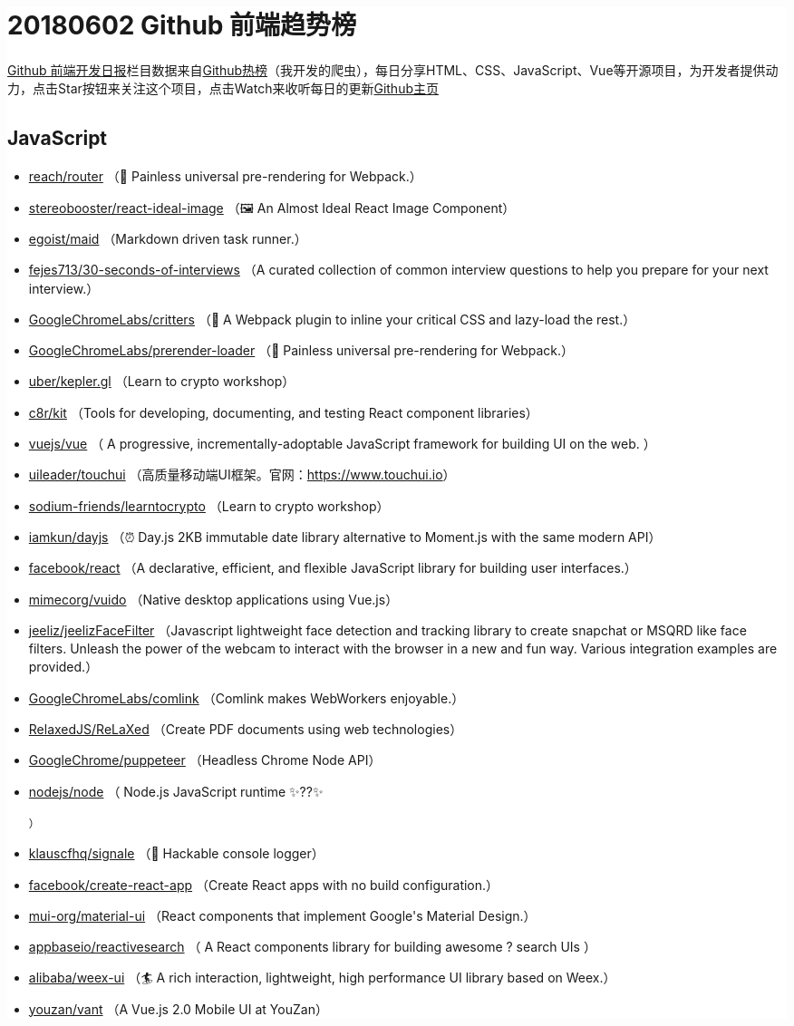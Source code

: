# 20180602 Github 前端趋势榜

[Github 前端开发日报](http://caibaojian.com/c/news)栏目数据来自[Github热榜](http://news.caibaojian.com/)（我开发的爬虫），每日分享HTML、CSS、JavaScript、Vue等开源项目，为开发者提供动力，点击Star按钮来关注这个项目，点击Watch来收听每日的更新[Github主页](https://github.com/kujian/githubTrending)
## JavaScript

* [reach/router](https://github.com/reach/router) （📰 Painless universal pre-rendering for Webpack.）
* [stereobooster/react-ideal-image](https://github.com/stereobooster/react-ideal-image) （🖼️ An Almost Ideal React Image Component）
* [egoist/maid](https://github.com/egoist/maid) （Markdown driven task runner.）
* [fejes713/30-seconds-of-interviews](https://github.com/fejes713/30-seconds-of-interviews) （A curated collection of common interview questions to help you prepare for your next interview.）
* [GoogleChromeLabs/critters](https://github.com/GoogleChromeLabs/critters) （🦔 A Webpack plugin to inline your critical CSS and lazy-load the rest.）
* [GoogleChromeLabs/prerender-loader](https://github.com/GoogleChromeLabs/prerender-loader) （📰 Painless universal pre-rendering for Webpack.）
* [uber/kepler.gl](https://github.com/uber/kepler.gl) （Learn to crypto workshop）
* [c8r/kit](https://github.com/c8r/kit) （Tools for developing, documenting, and testing React component libraries）
* [vuejs/vue](https://github.com/vuejs/vue) （
        A progressive, incrementally-adoptable JavaScript framework for building UI on the web.
      ）
* [uileader/touchui](https://github.com/uileader/touchui) （高质量移动端UI框架。官网：<a href="https://www.touchui.io" rel="nofollow">https://www.touchui.io</a>）
* [sodium-friends/learntocrypto](https://github.com/sodium-friends/learntocrypto) （Learn to crypto workshop）
* [iamkun/dayjs](https://github.com/iamkun/dayjs) （⏰ Day.js 2KB immutable date library alternative to Moment.js with the same modern API）
* [facebook/react](https://github.com/facebook/react) （A declarative, efficient, and flexible JavaScript library for building user interfaces.）
* [mimecorg/vuido](https://github.com/mimecorg/vuido) （Native desktop applications using Vue.js）
* [jeeliz/jeelizFaceFilter](https://github.com/jeeliz/jeelizFaceFilter) （Javascript lightweight face detection and tracking library to create snapchat or MSQRD like face filters. Unleash the power of the webcam to interact with the browser in a new and fun way. Various integration examples are provided.）
* [GoogleChromeLabs/comlink](https://github.com/GoogleChromeLabs/comlink) （Comlink makes WebWorkers enjoyable.）
* [RelaxedJS/ReLaXed](https://github.com/RelaxedJS/ReLaXed) （Create PDF documents using web technologies）
* [GoogleChrome/puppeteer](https://github.com/GoogleChrome/puppeteer) （Headless Chrome Node API）
* [nodejs/node](https://github.com/nodejs/node) （
        Node.js JavaScript runtime ✨??✨

      ）
* [klauscfhq/signale](https://github.com/klauscfhq/signale) （👋 Hackable console logger）
* [facebook/create-react-app](https://github.com/facebook/create-react-app) （Create React apps with no build configuration.）
* [mui-org/material-ui](https://github.com/mui-org/material-ui) （React components that implement Google's Material Design.）
* [appbaseio/reactivesearch](https://github.com/appbaseio/reactivesearch) （
        A React components library for building awesome ? search UIs
      ）
* [alibaba/weex-ui](https://github.com/alibaba/weex-ui) （🏄 A rich interaction, lightweight, high performance UI library based on Weex.）
* [youzan/vant](https://github.com/youzan/vant) （A Vue.js 2.0 Mobile UI at YouZan）

